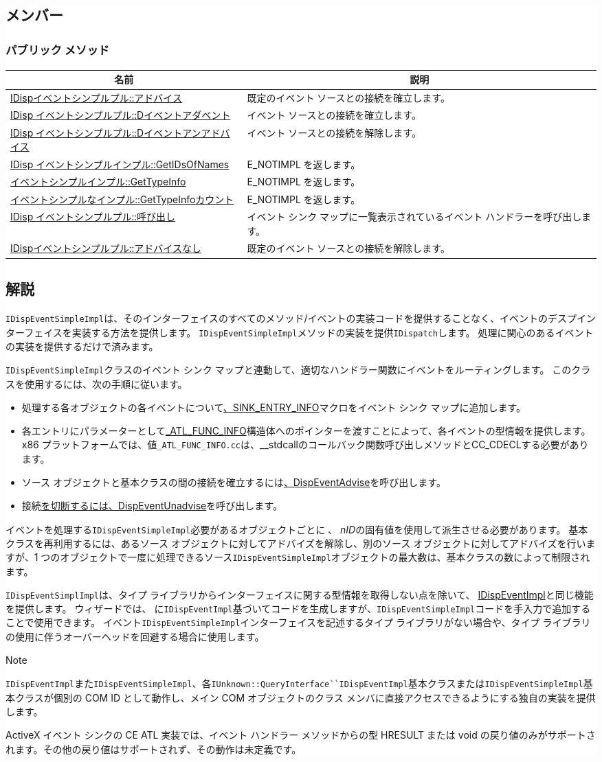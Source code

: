 ## <a name="members"></a>メンバー

### <a name="public-methods"></a>パブリック メソッド

|名前|説明|
|----------|-----------------|
|[IDispイベントシンプルプル::アドバイス](#advise)|既定のイベント ソースとの接続を確立します。|
|[IDisp イベントシンプルプル::Dイベントアダベント](#dispeventadvise)|イベント ソースとの接続を確立します。|
|[IDisp イベントシンプルプル::Dイベントアンアドバイス](#dispeventunadvise)|イベント ソースとの接続を解除します。|
|[IDisp イベントシンプルインプル::GetIDsOfNames](#getidsofnames)|E_NOTIMPL を返します。|
|[イベントシンプルインプル::GetTypeInfo](#gettypeinfo)|E_NOTIMPL を返します。|
|[イベントシンプルなインプル::GetTypeInfoカウント](#gettypeinfocount)|E_NOTIMPL を返します。|
|[IDisp イベントシンプルプル::呼び出し](#invoke)|イベント シンク マップに一覧表示されているイベント ハンドラーを呼び出します。|
|[IDispイベントシンプルプル::アドバイスなし](#unadvise)|既定のイベント ソースとの接続を解除します。|

## <a name="remarks"></a>解説

`IDispEventSimpleImpl`は、そのインターフェイスのすべてのメソッド/イベントの実装コードを提供することなく、イベントのデスプインターフェイスを実装する方法を提供します。 `IDispEventSimpleImpl`メソッドの実装を提供`IDispatch`します。 処理に関心のあるイベントの実装を提供するだけで済みます。

`IDispEventSimpleImpl`クラスのイベント シンク マップと連動して、適切なハンドラー関数にイベントをルーティングします。 このクラスを使用するには、次の手順に従います。

- 処理する各オブジェクトの各イベントについて[、SINK_ENTRY_INFO](composite-control-macros.md#sink_entry_info)マクロをイベント シンク マップに追加します。

- 各エントリにパラメーターとして[_ATL_FUNC_INFO](../../atl/reference/atl-func-info-structure.md)構造体へのポインターを渡すことによって、各イベントの型情報を提供します。 x86 プラットフォームでは、値`_ATL_FUNC_INFO.cc`は、__stdcallのコールバック関数呼び出しメソッドとCC_CDECLする必要があります。

- ソース オブジェクトと基本クラスの間の接続を確立するには[、DispEventAdvise](#dispeventadvise)を呼び出します。

- 接続[を切断するには、DispEventUnadvise](#dispeventunadvise)を呼び出します。

イベントを処理する`IDispEventSimpleImpl`必要があるオブジェクトごとに 、 *nID*の固有値を使用して派生させる必要があります。 基本クラスを再利用するには、あるソース オブジェクトに対してアドバイズを解除し、別のソース オブジェクトに対してアドバイズを行いますが、1 つのオブジェクトで一度に処理できるソース`IDispEventSimpleImpl`オブジェクトの最大数は、基本クラスの数によって制限されます。

`IDispEventSimplImpl`は、タイプ ライブラリからインターフェイスに関する型情報を取得しない点を除いて、 [IDispEventImpl](../../atl/reference/idispeventimpl-class.md)と同じ機能を提供します。 ウィザードでは、 に`IDispEventImpl`基づいてコードを生成しますが、`IDispEventSimpleImpl`コードを手入力で追加することで使用できます。 イベント`IDispEventSimpleImpl`インターフェイスを記述するタイプ ライブラリがない場合や、タイプ ライブラリの使用に伴うオーバーヘッドを回避する場合に使用します。

> [!NOTE]
> `IDispEventImpl`また`IDispEventSimpleImpl`、各`IUnknown::QueryInterface``IDispEventImpl`基本クラスまたは`IDispEventSimpleImpl`基本クラスが個別の COM ID として動作し、メイン COM オブジェクトのクラス メンバに直接アクセスできるようにする独自の実装を提供します。

ActiveX イベント シンクの CE ATL 実装では、イベント ハンドラー メソッドからの型 HRESULT または void の戻り値のみがサポートされます。その他の戻り値はサポートされず、その動作は未定義です。
